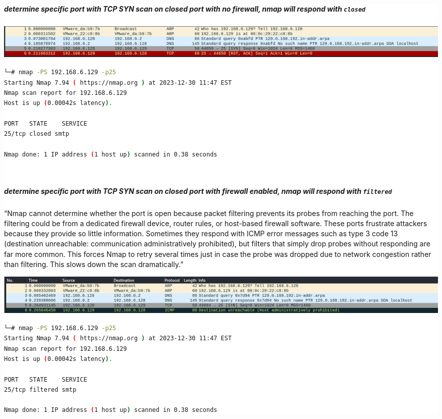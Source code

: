 

##### determine specific port with TCP SYN scan on closed port with no firewall, nmap will respond with `closed`

![](./assets/3.png)

```bash
└─# nmap -PS 192.168.6.129 -p25
Starting Nmap 7.94 ( https://nmap.org ) at 2023-12-30 11:47 EST
Nmap scan report for 192.168.6.129
Host is up (0.00042s latency).

PORT   STATE    SERVICE
25/tcp closed smtp

Nmap done: 1 IP address (1 host up) scanned in 0.38 seconds
```



<br />

##### determine specific port with TCP SYN scan on closed port with firewall enabled, nmap will respond with `filtered`

“Nmap cannot determine whether the port is open because packet filtering prevents its probes from reaching the port. The filtering could be from a dedicated firewall device, router rules, or host-based firewall software. These ports frustrate attackers because they provide so little information. Sometimes they respond with ICMP error messages such as type 3 code 13 (destination unreachable: communication administratively prohibited), but filters that simply drop probes without responding are far more common. This forces Nmap to retry several times just in case the probe was dropped due to network congestion rather than filtering. This slows down the scan dramatically.”

![](./assets/2.png)

```bash
└─# nmap -PS 192.168.6.129 -p25
Starting Nmap 7.94 ( https://nmap.org ) at 2023-12-30 11:47 EST
Nmap scan report for 192.168.6.129
Host is up (0.00042s latency).

PORT   STATE    SERVICE
25/tcp filtered smtp

Nmap done: 1 IP address (1 host up) scanned in 0.38 seconds

```
